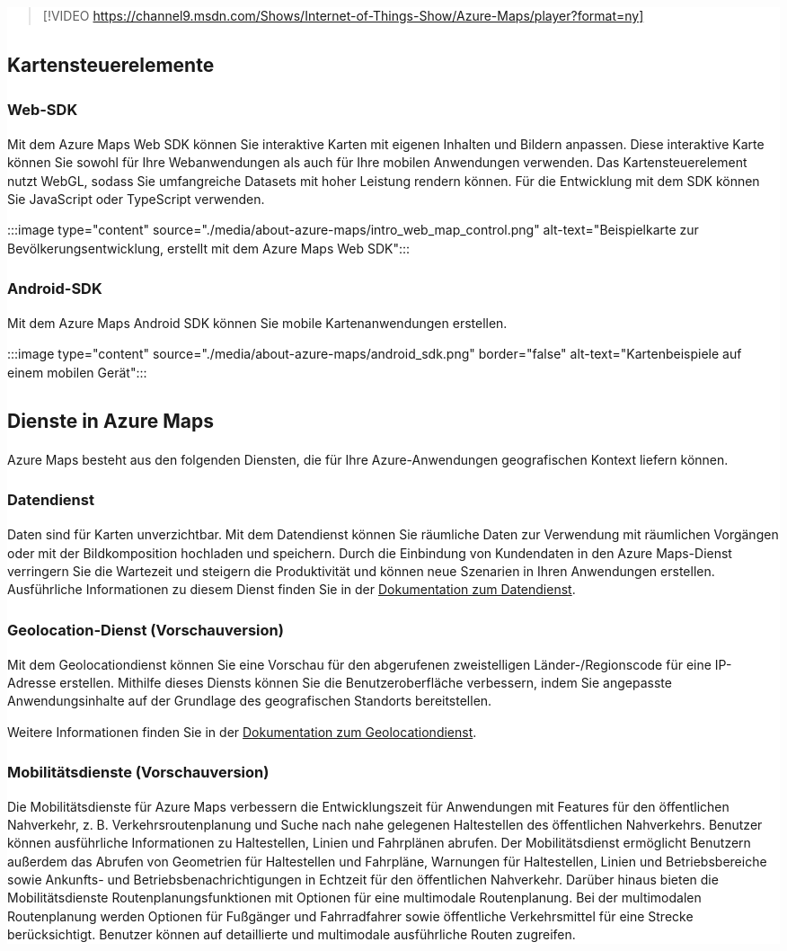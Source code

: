 > [!VIDEO https://channel9.msdn.com/Shows/Internet-of-Things-Show/Azure-Maps/player?format=ny]

## <a name="map-controls"></a>Kartensteuerelemente

### <a name="web-sdk"></a>Web-SDK

Mit dem Azure Maps Web SDK können Sie interaktive Karten mit eigenen Inhalten und Bildern anpassen. Diese interaktive Karte können Sie sowohl für Ihre Webanwendungen als auch für Ihre mobilen Anwendungen verwenden. Das Kartensteuerelement nutzt WebGL, sodass Sie umfangreiche Datasets mit hoher Leistung rendern können. Für die Entwicklung mit dem SDK können Sie JavaScript oder TypeScript verwenden.

:::image type="content" source="./media/about-azure-maps/intro_web_map_control.png" alt-text="Beispielkarte zur Bevölkerungsentwicklung, erstellt mit dem Azure Maps Web SDK":::

### <a name="android-sdk"></a>Android-SDK

Mit dem Azure Maps Android SDK können Sie mobile Kartenanwendungen erstellen.

:::image type="content" source="./media/about-azure-maps/android_sdk.png" border="false" alt-text="Kartenbeispiele auf einem mobilen Gerät":::

## <a name="services-in-azure-maps"></a>Dienste in Azure Maps

Azure Maps besteht aus den folgenden Diensten, die für Ihre Azure-Anwendungen geografischen Kontext liefern können.

### <a name="data-service"></a>Datendienst

Daten sind für Karten unverzichtbar. Mit dem Datendienst können Sie räumliche Daten zur Verwendung mit räumlichen Vorgängen oder mit der Bildkomposition hochladen und speichern.  Durch die Einbindung von Kundendaten in den Azure Maps-Dienst verringern Sie die Wartezeit und steigern die Produktivität und können neue Szenarien in Ihren Anwendungen erstellen. Ausführliche Informationen zu diesem Dienst finden Sie in der [Dokumentation zum Datendienst](/rest/api/maps/data-v2).

### <a name="geolocation-service-preview"></a>Geolocation-Dienst (Vorschauversion)

Mit dem Geolocationdienst können Sie eine Vorschau für den abgerufenen zweistelligen Länder-/Regionscode für eine IP-Adresse erstellen. Mithilfe dieses Diensts können Sie die Benutzeroberfläche verbessern, indem Sie angepasste Anwendungsinhalte auf der Grundlage des geografischen Standorts bereitstellen.

Weitere Informationen finden Sie in der [Dokumentation zum Geolocationdienst](/rest/api/maps/geolocation).

### <a name="mobility-services-preview"></a>Mobilitätsdienste (Vorschauversion) 

Die Mobilitätsdienste für Azure Maps verbessern die Entwicklungszeit für Anwendungen mit Features für den öffentlichen Nahverkehr, z. B. Verkehrsroutenplanung und Suche nach nahe gelegenen Haltestellen des öffentlichen Nahverkehrs. Benutzer können ausführliche Informationen zu Haltestellen, Linien und Fahrplänen abrufen. Der Mobilitätsdienst ermöglicht Benutzern außerdem das Abrufen von Geometrien für Haltestellen und Fahrpläne, Warnungen für Haltestellen, Linien und Betriebsbereiche sowie Ankunfts- und Betriebsbenachrichtigungen in Echtzeit für den öffentlichen Nahverkehr. Darüber hinaus bieten die Mobilitätsdienste Routenplanungsfunktionen mit Optionen für eine multimodale Routenplanung. Bei der multimodalen Routenplanung werden Optionen für Fußgänger und Fahrradfahrer sowie öffentliche Verkehrsmittel für eine Strecke berücksichtigt. Benutzer können auf detaillierte und multimodale ausführliche Routen zugreifen.
